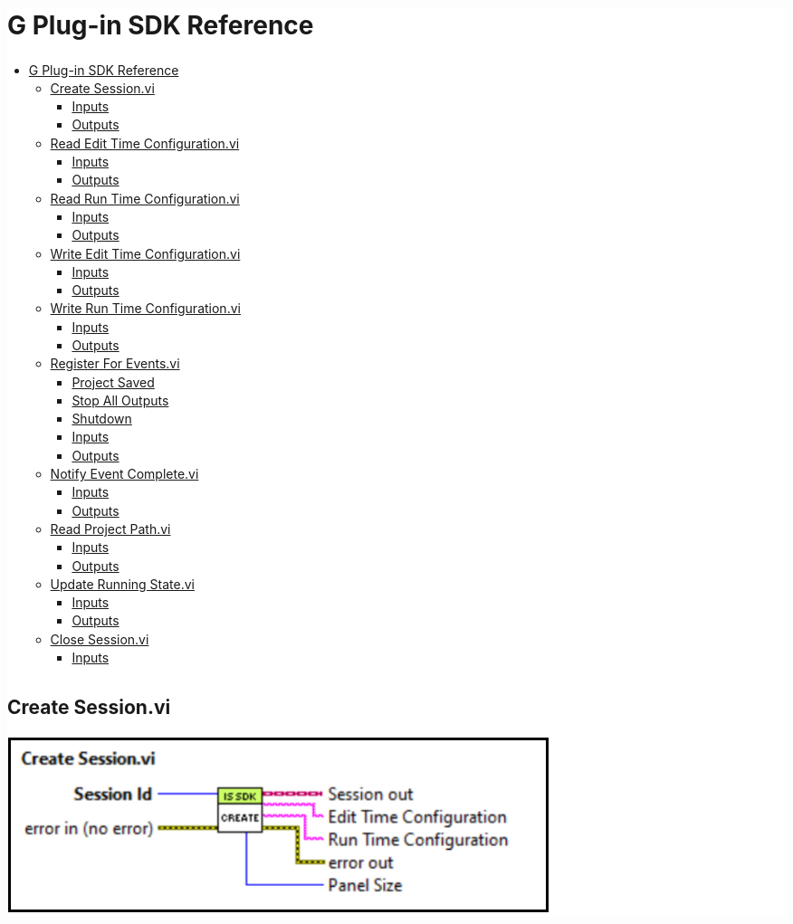 # G Plug-in SDK Reference

- [G Plug-in SDK Reference](#g-plug-in-sdk-reference)
  - [Create Session.vi](#create-sessionvi)
    - [Inputs](#inputs)
    - [Outputs](#outputs)
  - [Read Edit Time Configuration.vi](#read-edit-time-configurationvi)
    - [Inputs](#inputs-1)
    - [Outputs](#outputs-1)
  - [Read Run Time Configuration.vi](#read-run-time-configurationvi)
    - [Inputs](#inputs-2)
    - [Outputs](#outputs-2)
  - [Write Edit Time Configuration.vi](#write-edit-time-configurationvi)
    - [Inputs](#inputs-3)
    - [Outputs](#outputs-3)
  - [Write Run Time Configuration.vi](#write-run-time-configurationvi)
    - [Inputs](#inputs-4)
    - [Outputs](#outputs-4)
  - [Register For Events.vi](#register-for-eventsvi)
    - [Project Saved](#project-saved)
    - [Stop All Outputs](#stop-all-outputs)
    - [Shutdown](#shutdown)
    - [Inputs](#inputs-5)
    - [Outputs](#outputs-5)
  - [Notify Event Complete.vi](#notify-event-completevi)
    - [Inputs](#inputs-6)
    - [Outputs](#outputs-6)
  - [Read Project Path.vi](#read-project-pathvi)
    - [Inputs](#inputs-7)
    - [Outputs](#outputs-7)
  - [Update Running State.vi](#update-running-statevi)
    - [Inputs](#inputs-8)
    - [Outputs](#outputs-8)
  - [Close Session.vi](#close-sessionvi)
    - [Inputs](#inputs-9)

## Create Session.vi

![Create Session](./images/G%20Plug-In%20SDK%20Reference/Create%20Session.png)
